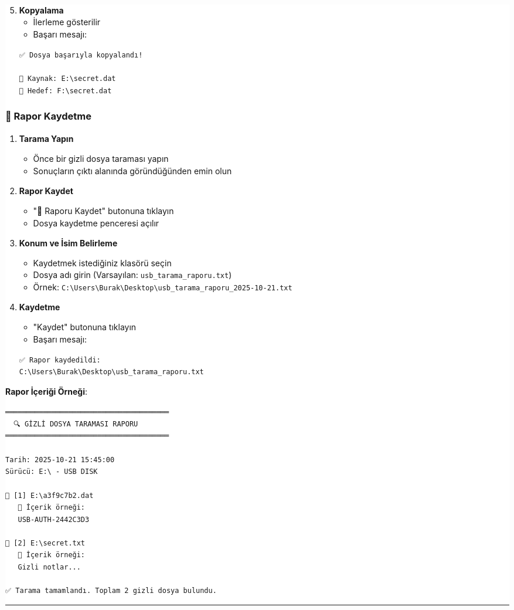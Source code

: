5. **Kopyalama**
   - İlerleme gösterilir
   - Başarı mesajı:
   ```
   ✅ Dosya başarıyla kopyalandı!
   
   📁 Kaynak: E:\secret.dat
   📁 Hedef: F:\secret.dat
   ```

### 💾 Rapor Kaydetme

1. **Tarama Yapın**
   - Önce bir gizli dosya taraması yapın
   - Sonuçların çıktı alanında göründüğünden emin olun

2. **Rapor Kaydet**
   - "💾 Raporu Kaydet" butonuna tıklayın
   - Dosya kaydetme penceresi açılır

3. **Konum ve İsim Belirleme**
   - Kaydetmek istediğiniz klasörü seçin
   - Dosya adı girin (Varsayılan: `usb_tarama_raporu.txt`)
   - Örnek: `C:\Users\Burak\Desktop\usb_tarama_raporu_2025-10-21.txt`

4. **Kaydetme**
   - "Kaydet" butonuna tıklayın
   - Başarı mesajı:
   ```
   ✅ Rapor kaydedildi:
   C:\Users\Burak\Desktop\usb_tarama_raporu.txt
   ```

**Rapor İçeriği Örneği**:
```
═══════════════════════════════════════
  🔍 GİZLİ DOSYA TARAMASI RAPORU
═══════════════════════════════════════

Tarih: 2025-10-21 15:45:00
Sürücü: E:\ - USB DISK

📁 [1] E:\a3f9c7b2.dat
   📄 İçerik örneği:
   USB-AUTH-2442C3D3
   
📁 [2] E:\secret.txt
   📄 İçerik örneği:
   Gizli notlar...

✅ Tarama tamamlandı. Toplam 2 gizli dosya bulundu.
```

---
